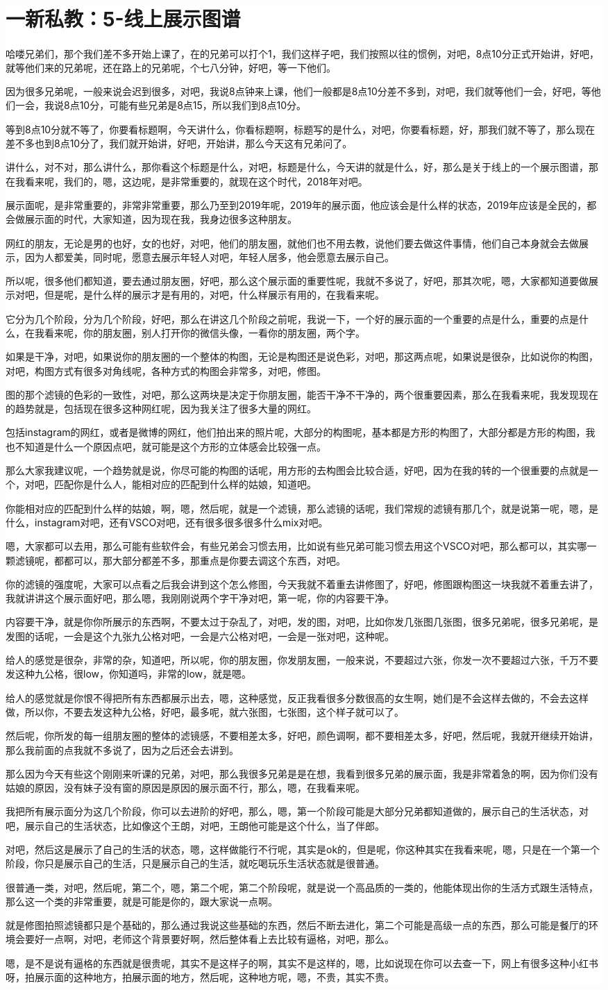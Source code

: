 # 一新私教：5-线上展示图谱

哈喽兄弟们，那个我们差不多开始上课了，在的兄弟可以打个1，我们这样子吧，我们按照以往的惯例，对吧，8点10分正式开始讲，好吧，就等他们来的兄弟呢，还在路上的兄弟呢，个七八分钟，好吧，等一下他们。

因为很多兄弟呢，一般来说会迟到很多，对吧，我说8点钟来上课，他们一般都是8点10分差不多到，对吧，我们就等他们一会，好吧，等他们一会，我说8点10分，可能有些兄弟是8点15，所以我们到8点10分。

等到8点10分就不等了，你要看标题啊，今天讲什么，你看标题啊，标题写的是什么，对吧，你要看标题，好，那我们就不等了，那么现在差不多也到8点10分了，我们就开始讲，好吧，开始讲，那么今天这有兄弟问了。

讲什么，对不对，那么讲什么，那你看这个标题是什么，对吧，标题是什么，今天讲的就是什么，好，那么是关于线上的一个展示图谱，那在我看来呢，我们的，嗯，这边呢，是非常重要的，就现在这个时代，2018年对吧。

展示面呢，是非常重要的，非常非常重要，那么乃至到2019年呢，2019年的展示面，他应该会是什么样的状态，2019年应该是全民的，都会做展示面的时代，大家知道，因为现在我，我身边很多这种朋友。

网红的朋友，无论是男的也好，女的也好，对吧，他们的朋友圈，就他们也不用去教，说他们要去做这件事情，他们自己本身就会去做展示，因为人都爱美，同时呢，愿意去展示年轻人对吧，年轻人居多，他会愿意去展示自己。

所以呢，很多他们都知道，要去通过朋友圈，好吧，那么这个展示面的重要性呢，我就不多说了，好吧，那其次呢，嗯，大家都知道要做展示对吧，但是呢，是什么样的展示才是有用的，对吧，什么样展示有用的，在我看来呢。

它分为几个阶段，分为几个阶段，好吧，那么在讲这几个阶段之前呢，我说一下，一个好的展示面的一个重要的点是什么，重要的点是什么，在我看来呢，你的朋友圈，别人打开你的微信头像，一看你的朋友圈，两个字。

如果是干净，对吧，如果说你的朋友圈的一个整体的构图，无论是构图还是说色彩，对吧，那这两点呢，如果说是很杂，比如说你的构图，对吧，构图方式有很多对角线呢，各种方式的构图会非常多，对吧，修图。

图的那个滤镜的色彩的一致性，对吧，那么这两块是决定于你朋友圈，能否干净不干净的，两个很重要因素，那么在我看来呢，我发现现在的趋势就是，包括现在很多这种网红呢，因为我关注了很多大量的网红。

包括instagram的网红，或者是微博的网红，他们拍出来的照片呢，大部分的构图呢，基本都是方形的构图了，大部分都是方形的构图，我也不知道是什么一个原因点吧，就可能是这个方形的立体感会比较强一点。

那么大家我建议呢，一个趋势就是说，你尽可能的构图的话呢，用方形的去构图会比较合适，好吧，因为在我的转的一个很重要的点就是一个，对吧，匹配你是什么人，能相对应的匹配到什么样的姑娘，知道吧。

你能相对应的匹配到什么样的姑娘，啊，嗯，然后呢，就是一个滤镜，那么滤镜的话呢，我们常规的滤镜有那几个，就是说第一呢，嗯，是什么，instagram对吧，还有VSCO对吧，还有很多很多很多什么mix对吧。

嗯，大家都可以去用，那么可能有些软件会，有些兄弟会习惯去用，比如说有些兄弟可能习惯去用这个VSCO对吧，那么都可以，其实哪一颗滤镜呢，都都可以，那大部分都差不多，那重点是你要去调这个东西，对吧。

你的滤镜的强度呢，大家可以点看之后我会讲到这个怎么修图，今天我就不着重去讲修图了，好吧，修图跟构图这一块我就不着重去讲了，我就讲讲这个展示面好吧，那么嗯，我刚刚说两个字干净对吧，第一呢，你的内容要干净。

内容要干净，就是你你所展示的东西啊，不要太过于杂乱了，对吧，发的图，对吧，比如你发几张图几张图，很多兄弟呢，很多兄弟呢，是发图的话呢，一会是这个九张九公格对吧，一会是六公格对吧，一会是一张对吧，这种呢。

给人的感觉是很杂，非常的杂，知道吧，所以呢，你的朋友圈，你发朋友圈，一般来说，不要超过六张，你发一次不要超过六张，千万不要发这种九公格，很low，你知道吗，非常的low，就是嗯。

给人的感觉就是你恨不得把所有东西都展示出去，嗯，这种感觉，反正我看很多分数很高的女生啊，她们是不会这样去做的，不会去这样做，所以你，不要去发这种九公格，好吧，最多呢，就六张图，七张图，这个样子就可以了。

然后呢，你所发的每一组朋友圈的整体的滤镜感，不要相差太多，好吧，颜色调啊，都不要相差太多，好吧，然后呢，我就开继续开始讲，那么我前面的点我就不多说了，因为之后还会去讲到。

那么因为今天有些这个刚刚来听课的兄弟，对吧，那么我很多兄弟是是在想，我看到很多兄弟的展示面，我是非常着急的啊，因为你们没有姑娘的原因，没有妹子没有窗的原因是原因的展示面不行，那么，嗯，在我看来呢。

我把所有展示面分为这几个阶段，你可以去进阶的好吧，那么，嗯，第一个阶段可能是大部分兄弟都知道做的，展示自己的生活状态，对吧，展示自己的生活状态，比如像这个王朗，对吧，王朗他可能是这个什么，当了伴郎。

对吧，然后这是展示了自己的生活的状态，嗯，这样做能行不行呢，其实是ok的，但是呢，你这种其实在我看来呢，嗯，只是在一个第一个阶段，你只是展示自己的生活，只是展示自己的生活，就吃喝玩乐生活状态就是很普通。

很普通一类，对吧，然后呢，第二个，嗯，第二个呢，第二个阶段呢，就是说一个高品质的一类的，他能体现出你的生活方式跟生活特点，那么这一个类的非常重要，就是可能是你的，跟大家说一点啊。

就是修图拍照滤镜都只是个基础的，那么通过我说这些基础的东西，然后不断去进化，第二个可能是高级一点的东西，那么可能是餐厅的环境会要好一点啊，对吧，老师这个背景要好啊，然后整体看上去比较有逼格，对吧，那么。

嗯，是不是说有逼格的东西就是很贵呢，其实不是这样子的啊，其实不是这样的，嗯，比如说现在你可以去查一下，网上有很多这种小红书呀，拍展示面的这种地方，拍展示面的地方，然后呢，这种地方呢，嗯，不贵，其实不贵。
